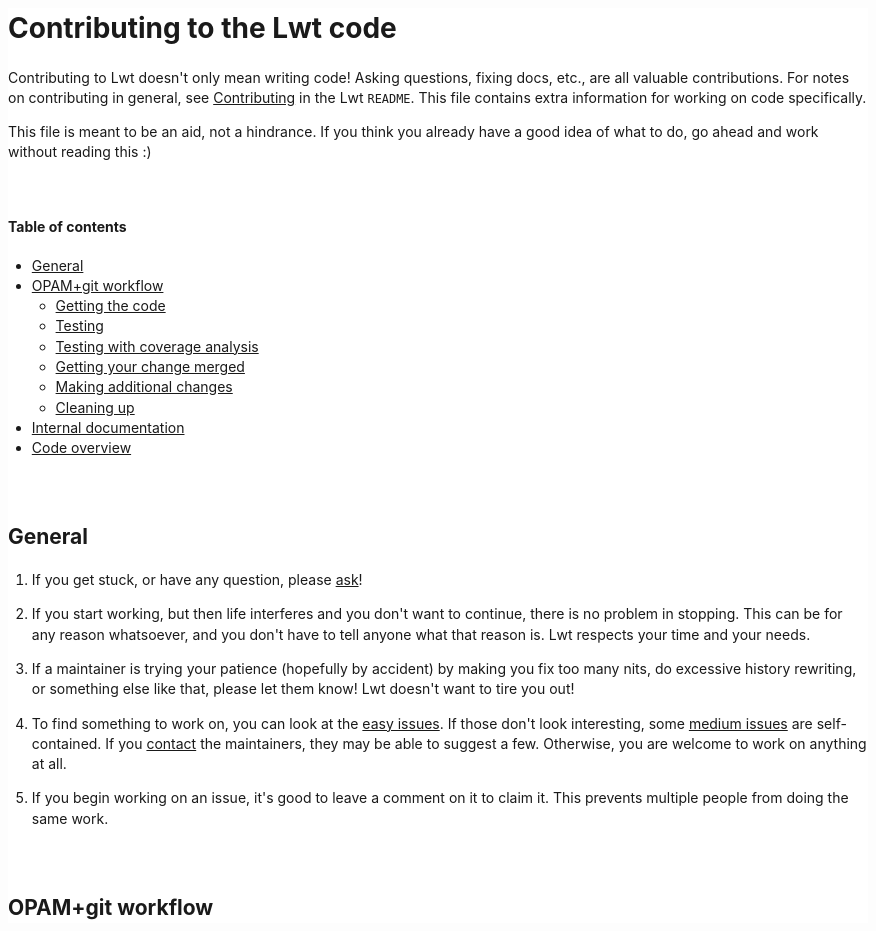 # Contributing to the Lwt code

Contributing to Lwt doesn't only mean writing code! Asking questions, fixing
docs, etc., are all valuable contributions. For notes on contributing in
general, see [Contributing][contributing] in the Lwt `README`. This file
contains extra information for working on code specifically.

This file is meant to be an aid, not a hindrance. If you think you already
have a good idea of what to do, go ahead and work without reading this :)


<br/>

#### Table of contents

- [General](#General)
- [OPAM+git workflow](#Workflow)
  - [Getting the code](#Checkout)
  - [Testing](#Testing)
  - [Testing with coverage analysis](#Test_with_coverage_analysis)
  - [Getting your change merged](#Getting_your_change_merged)
  - [Making additional changes](#Making_additional_changes)
  - [Cleaning up](#Cleaning_up)
- [Internal documentation](#Documentation)
- [Code overview](#Code_overview)


<br/>

<a id="General"></a>
## General

1. If you get stuck, or have any question, please [ask][contact]!

2. If you start working, but then life interferes and you don't want to
   continue, there is no problem in stopping. This can be for any reason
   whatsoever, and you don't have to tell anyone what that reason is. Lwt
   respects your time and your needs.

3. If a maintainer is trying your patience (hopefully by accident) by making you
   fix too many nits, do excessive history rewriting, or something else like
   that, please let them know! Lwt doesn't want to tire you out!

4. To find something to work on, you can look at the [easy issues][easy]. If
   those don't look interesting, some [medium issues][medium] are
   self-contained. If you [contact][contact] the maintainers, they may be able
   to suggest a few. Otherwise, you are welcome to work on anything at all.

5. If you begin working on an issue, it's good to leave a comment on it to claim
   it. This prevents multiple people from doing the same work.

[contact]: https://github.com/ocsigen/lwt#contact
[contributing]: https://github.com/ocsigen/lwt#contributing
[easy]: https://github.com/ocsigen/lwt/labels/easy
[medium]: https://github.com/ocsigen/lwt/labels/medium


<br/>

<a id="Workflow"></a>
## OPAM+git workflow


[opam-depends]: https://github.com/ocsigen/lwt/blob/8bff603ae6d976e69698fa08e8ce08fe9615489d/opam/opam#L35-L44
[installing]: https://github.com/ocsigen/lwt#installing
[travis-ci]: https://travis-ci.org/ocsigen/lwt
[appveyor-ci]: https://ci.appveyor.com/project/aantron/lwt
[manual]: https://ocsigen.org/lwt/manual/
[lwt.ml]: https://github.com/ocsigen/lwt/blob/master/src/core/lwt.ml
[unix-model]: https://github.com/ocsigen/lwt/blob/99d1ec8b5c159456855eb2f55ddab77207bc92b3/src/unix/unix_c/unix_getcwd_job.c#L36
[utop]: https://github.com/diml/utop